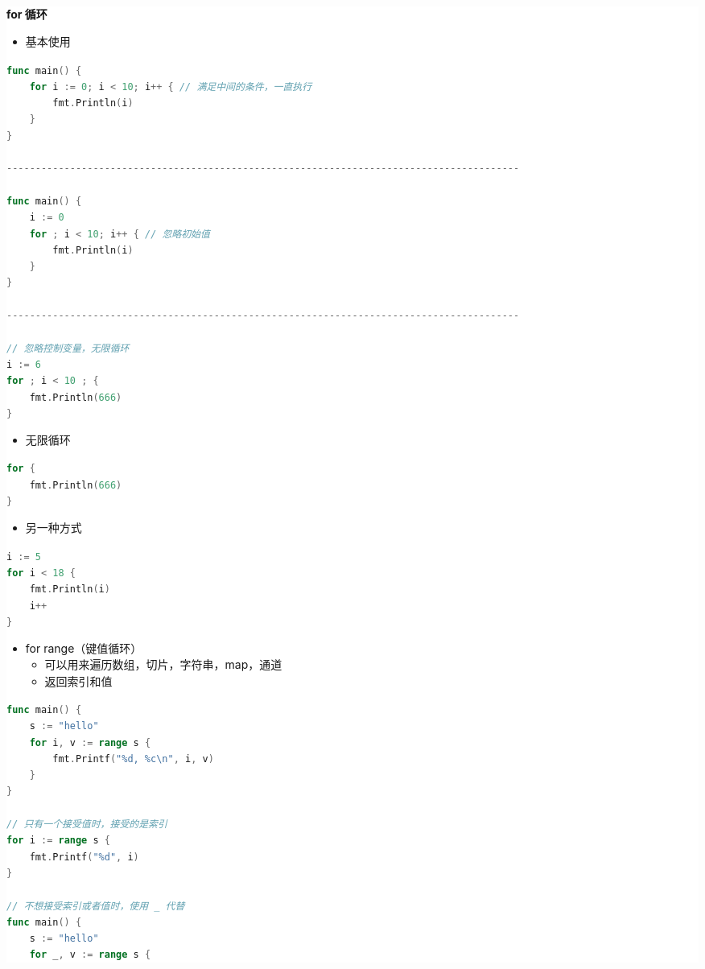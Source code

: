 
**for 循环**

- 基本使用

```go
func main() {
	for i := 0; i < 10; i++ { // 满足中间的条件，一直执行
		fmt.Println(i)
	}
}

-----------------------------------------------------------------------------------------

func main() {
	i := 0
	for ; i < 10; i++ { // 忽略初始值
		fmt.Println(i)
	}
}

-----------------------------------------------------------------------------------------

// 忽略控制变量，无限循环
i := 6
for ; i < 10 ; {
    fmt.Println(666)
}
```

- 无限循环

```go
for {
    fmt.Println(666)
}
```

- 另一种方式

```go
i := 5
for i < 18 {
    fmt.Println(i)
    i++
}
```

- for range（键值循环）
  + 可以用来遍历数组，切片，字符串，map，通道
  + 返回索引和值

```go
func main() {
	s := "hello"
	for i, v := range s {
		fmt.Printf("%d, %c\n", i, v)
	}
}

// 只有一个接受值时，接受的是索引
for i := range s {
    fmt.Printf("%d", i)
}

// 不想接受索引或者值时，使用 _ 代替
func main() {
	s := "hello"
	for _, v := range s {
```